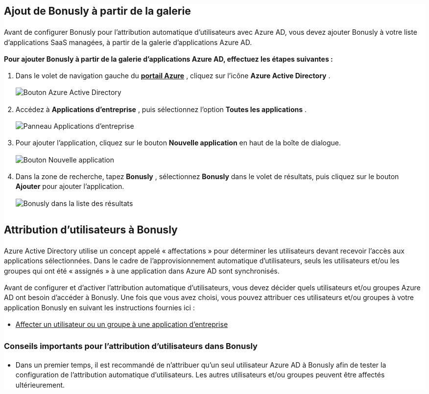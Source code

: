 ## <a name="adding-bonusly-from-the-gallery"></a>Ajout de Bonusly à partir de la galerie

Avant de configurer Bonusly pour l’attribution automatique d’utilisateurs avec Azure AD, vous devez ajouter Bonusly à votre liste d’applications SaaS managées, à partir de la galerie d’applications Azure AD.

**Pour ajouter Bonusly à partir de la galerie d’applications Azure AD, effectuez les étapes suivantes :**

1. Dans le volet de navigation gauche du **[portail Azure](https://portal.azure.com)** , cliquez sur l’icône **Azure Active Directory** .

    ![Bouton Azure Active Directory](common/select-azuread.png)

2. Accédez à **Applications d’entreprise** , puis sélectionnez l’option **Toutes les applications** .

    ![Panneau Applications d’entreprise](common/enterprise-applications.png)

3. Pour ajouter l’application, cliquez sur le bouton **Nouvelle application** en haut de la boîte de dialogue.

    ![Bouton Nouvelle application](common/add-new-app.png)

4. Dans la zone de recherche, tapez **Bonusly** , sélectionnez **Bonusly** dans le volet de résultats, puis cliquez sur le bouton **Ajouter** pour ajouter l’application.

    ![Bonusly dans la liste des résultats](common/search-new-app.png)

## <a name="assigning-users-to-bonusly"></a>Attribution d’utilisateurs à Bonusly

Azure Active Directory utilise un concept appelé « affectations » pour déterminer les utilisateurs devant recevoir l’accès aux applications sélectionnées. Dans le cadre de l’approvisionnement automatique d’utilisateurs, seuls les utilisateurs et/ou les groupes qui ont été « assignés » à une application dans Azure AD sont synchronisés. 

Avant de configurer et d’activer l’attribution automatique d’utilisateurs, vous devez décider quels utilisateurs et/ou groupes Azure AD ont besoin d’accéder à Bonusly. Une fois que vous avez choisi, vous pouvez attribuer ces utilisateurs et/ou groupes à votre application Bonusly en suivant les instructions fournies ici :

* [Affecter un utilisateur ou un groupe à une application d’entreprise](../manage-apps/assign-user-or-group-access-portal.md)

### <a name="important-tips-for-assigning-users-to-bonusly"></a>Conseils importants pour l’attribution d’utilisateurs dans Bonusly

* Dans un premier temps, il est recommandé de n’attribuer qu’un seul utilisateur Azure AD à Bonusly afin de tester la configuration de l’attribution automatique d’utilisateurs. Les autres utilisateurs et/ou groupes peuvent être affectés ultérieurement.
